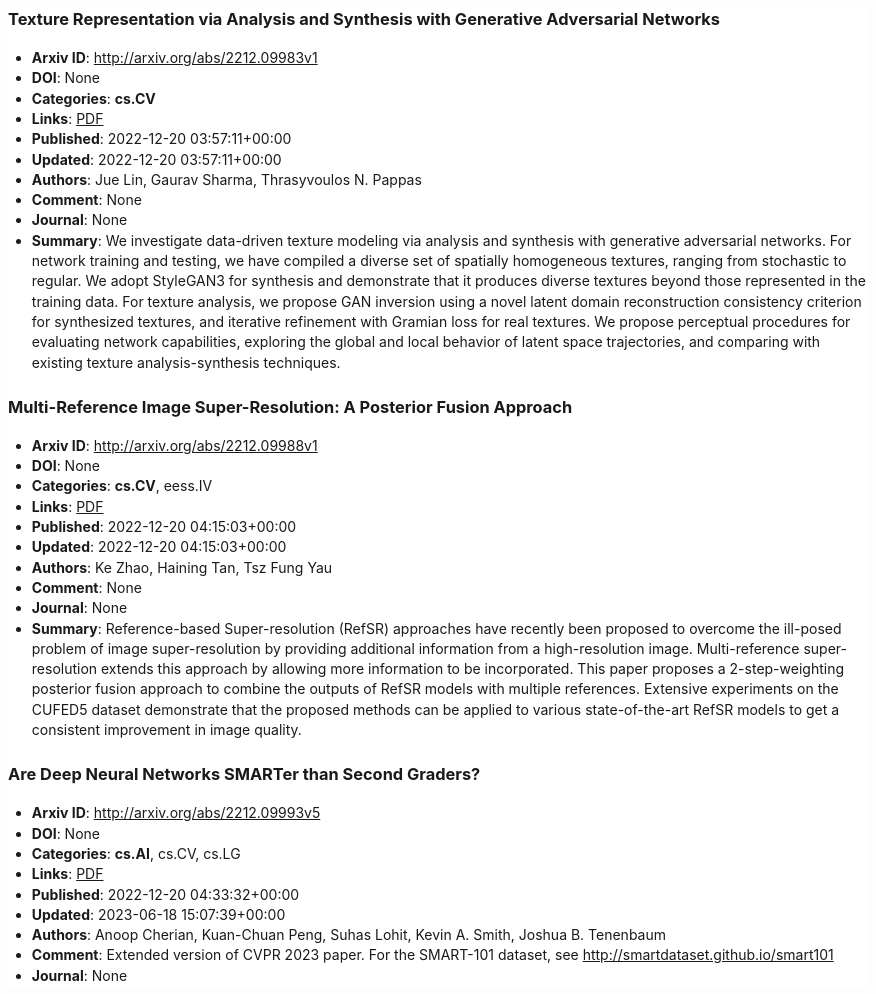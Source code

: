 

### Texture Representation via Analysis and Synthesis with Generative Adversarial Networks
- **Arxiv ID**: http://arxiv.org/abs/2212.09983v1
- **DOI**: None
- **Categories**: **cs.CV**
- **Links**: [PDF](http://arxiv.org/pdf/2212.09983v1)
- **Published**: 2022-12-20 03:57:11+00:00
- **Updated**: 2022-12-20 03:57:11+00:00
- **Authors**: Jue Lin, Gaurav Sharma, Thrasyvoulos N. Pappas
- **Comment**: None
- **Journal**: None
- **Summary**: We investigate data-driven texture modeling via analysis and synthesis with generative adversarial networks. For network training and testing, we have compiled a diverse set of spatially homogeneous textures, ranging from stochastic to regular. We adopt StyleGAN3 for synthesis and demonstrate that it produces diverse textures beyond those represented in the training data. For texture analysis, we propose GAN inversion using a novel latent domain reconstruction consistency criterion for synthesized textures, and iterative refinement with Gramian loss for real textures. We propose perceptual procedures for evaluating network capabilities, exploring the global and local behavior of latent space trajectories, and comparing with existing texture analysis-synthesis techniques.



### Multi-Reference Image Super-Resolution: A Posterior Fusion Approach
- **Arxiv ID**: http://arxiv.org/abs/2212.09988v1
- **DOI**: None
- **Categories**: **cs.CV**, eess.IV
- **Links**: [PDF](http://arxiv.org/pdf/2212.09988v1)
- **Published**: 2022-12-20 04:15:03+00:00
- **Updated**: 2022-12-20 04:15:03+00:00
- **Authors**: Ke Zhao, Haining Tan, Tsz Fung Yau
- **Comment**: None
- **Journal**: None
- **Summary**: Reference-based Super-resolution (RefSR) approaches have recently been proposed to overcome the ill-posed problem of image super-resolution by providing additional information from a high-resolution image. Multi-reference super-resolution extends this approach by allowing more information to be incorporated. This paper proposes a 2-step-weighting posterior fusion approach to combine the outputs of RefSR models with multiple references. Extensive experiments on the CUFED5 dataset demonstrate that the proposed methods can be applied to various state-of-the-art RefSR models to get a consistent improvement in image quality.



### Are Deep Neural Networks SMARTer than Second Graders?
- **Arxiv ID**: http://arxiv.org/abs/2212.09993v5
- **DOI**: None
- **Categories**: **cs.AI**, cs.CV, cs.LG
- **Links**: [PDF](http://arxiv.org/pdf/2212.09993v5)
- **Published**: 2022-12-20 04:33:32+00:00
- **Updated**: 2023-06-18 15:07:39+00:00
- **Authors**: Anoop Cherian, Kuan-Chuan Peng, Suhas Lohit, Kevin A. Smith, Joshua B. Tenenbaum
- **Comment**: Extended version of CVPR 2023 paper. For the SMART-101 dataset, see
  http://smartdataset.github.io/smart101
- **Journal**: None